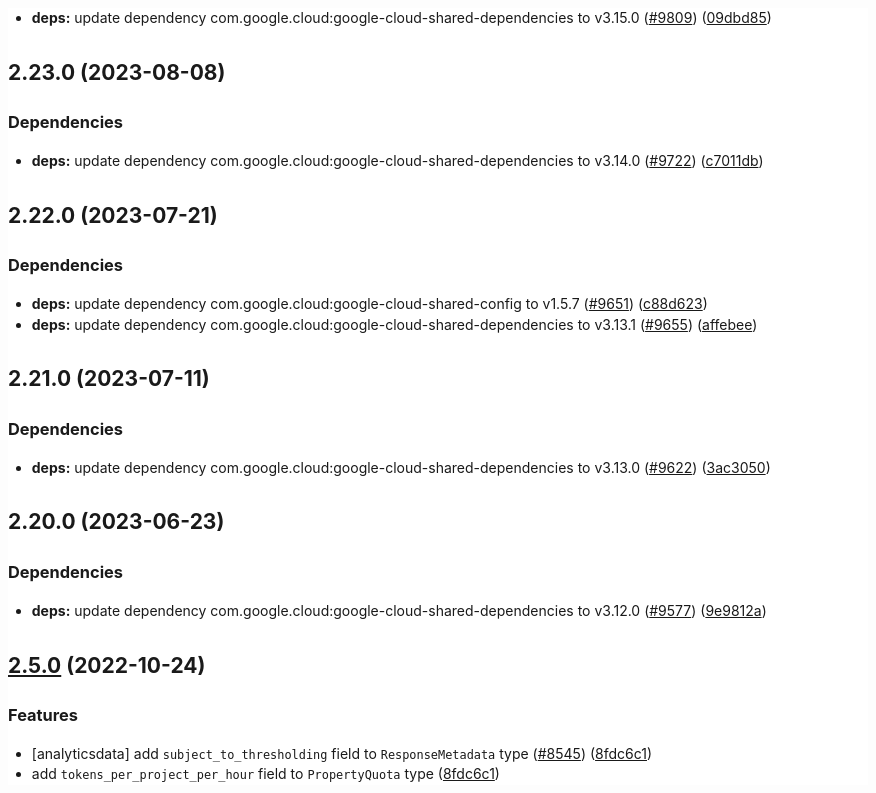* **deps:** update dependency com.google.cloud:google-cloud-shared-dependencies to v3.15.0 ([#9809](https://github.com/googleapis/google-cloud-java/issues/9809)) ([09dbd85](https://github.com/googleapis/google-cloud-java/commit/09dbd855f683b40a462c4f918511bee4671e0174))


## 2.23.0 (2023-08-08)

### Dependencies

* **deps:** update dependency com.google.cloud:google-cloud-shared-dependencies to v3.14.0 ([#9722](https://github.com/googleapis/google-cloud-java/issues/9722)) ([c7011db](https://github.com/googleapis/google-cloud-java/commit/c7011dbd69189330de1c2946b736cd712d5c1f4e))


## 2.22.0 (2023-07-21)

### Dependencies

* **deps:** update dependency com.google.cloud:google-cloud-shared-config to v1.5.7 ([#9651](https://github.com/googleapis/google-cloud-java/issues/9651)) ([c88d623](https://github.com/googleapis/google-cloud-java/commit/c88d623d12a4342b74e31d6a6a05cde0debe871f))
* **deps:** update dependency com.google.cloud:google-cloud-shared-dependencies to v3.13.1 ([#9655](https://github.com/googleapis/google-cloud-java/issues/9655)) ([affebee](https://github.com/googleapis/google-cloud-java/commit/affebeeb37b1cf88ad5964684e1f112cababcab7))


## 2.21.0 (2023-07-11)

### Dependencies

* **deps:** update dependency com.google.cloud:google-cloud-shared-dependencies to v3.13.0 ([#9622](https://github.com/googleapis/google-cloud-java/issues/9622)) ([3ac3050](https://github.com/googleapis/google-cloud-java/commit/3ac3050250a706e8f9f2d1e435a4983c3cceab82))


## 2.20.0 (2023-06-23)

### Dependencies

* **deps:** update dependency com.google.cloud:google-cloud-shared-dependencies to v3.12.0 ([#9577](https://github.com/googleapis/google-cloud-java/issues/9577)) ([9e9812a](https://github.com/googleapis/google-cloud-java/commit/9e9812a0ba19e5aa82a34f2a3049bb72892544a6))


## [2.5.0](https://github.com/googleapis/google-cloud-java/compare/google-cloud-automl-v2.4.1-SNAPSHOT...google-cloud-automl-v2.5.0) (2022-10-24)


### Features

* [analyticsdata] add `subject_to_thresholding` field to `ResponseMetadata` type ([#8545](https://github.com/googleapis/google-cloud-java/issues/8545)) ([8fdc6c1](https://github.com/googleapis/google-cloud-java/commit/8fdc6c1f10f88f30f4d1407579d645f75366b4cf))
* add `tokens_per_project_per_hour` field to `PropertyQuota` type ([8fdc6c1](https://github.com/googleapis/google-cloud-java/commit/8fdc6c1f10f88f30f4d1407579d645f75366b4cf))
